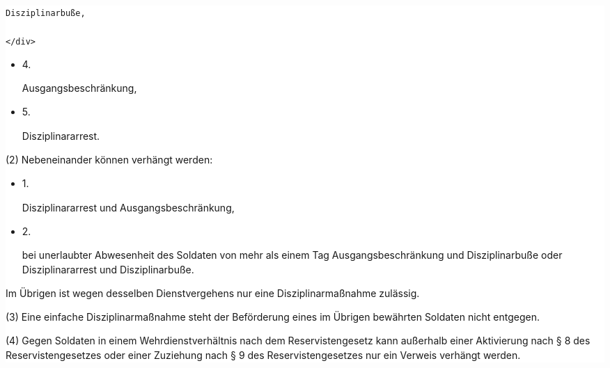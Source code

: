     Disziplinarbuße,
    
    </div>

  - 4\.
    
    <div style="">
    
    Ausgangsbeschränkung,
    
    </div>

  - 5\.
    
    <div style="">
    
    Disziplinararrest.
    
    </div>

</div>

<div class="jurAbsatz">

(2) Nebeneinander können verhängt werden:

  - 1\.
    
    <div style="">
    
    Disziplinararrest und Ausgangsbeschränkung,
    
    </div>

  - 2\.
    
    <div style="">
    
    bei unerlaubter Abwesenheit des Soldaten von mehr als einem Tag
    Ausgangsbeschränkung und Disziplinarbuße oder Disziplinararrest und
    Disziplinarbuße.
    
    </div>

Im Übrigen ist wegen desselben Dienstvergehens nur eine
Disziplinarmaßnahme zulässig.

</div>

<div class="jurAbsatz">

(3) Eine einfache Disziplinarmaßnahme steht der Beförderung eines im
Übrigen bewährten Soldaten nicht entgegen.

</div>

<div class="jurAbsatz">

(4) Gegen Soldaten in einem Wehrdienstverhältnis nach dem
Reservistengesetz kann außerhalb einer Aktivierung nach § 8 des
Reservistengesetzes oder einer Zuziehung nach § 9 des
Reservistengesetzes nur ein Verweis verhängt werden.

</div>
